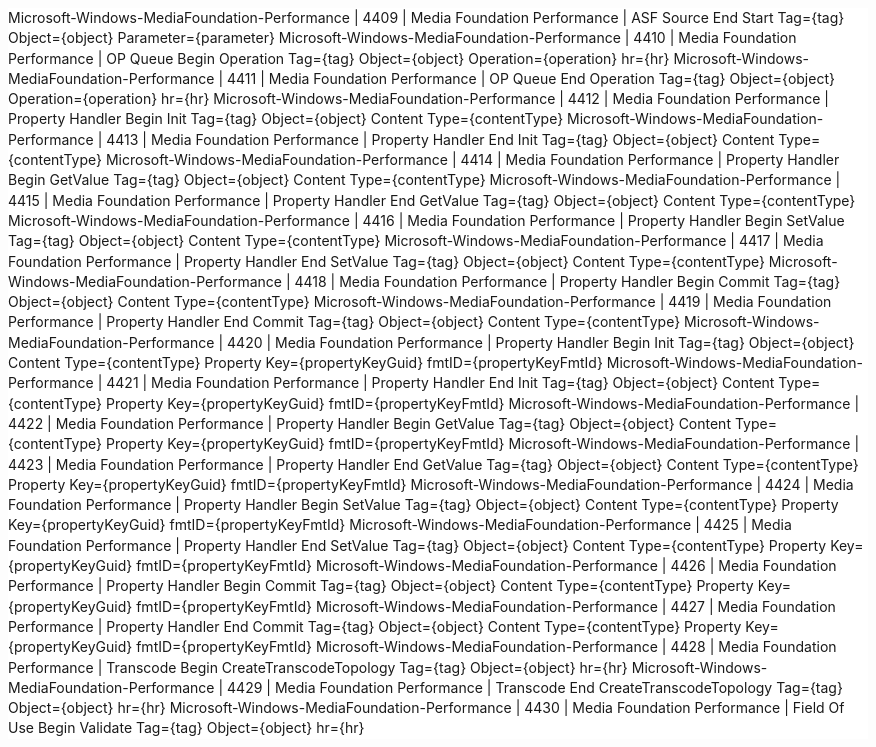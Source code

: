 Microsoft-Windows-MediaFoundation-Performance  |  4409      |  Media Foundation Performance                                     |  ASF Source End Start Tag={tag} Object={object} Parameter={parameter}
Microsoft-Windows-MediaFoundation-Performance  |  4410      |  Media Foundation Performance                                     |  OP Queue Begin Operation Tag={tag} Object={object} Operation={operation} hr={hr}
Microsoft-Windows-MediaFoundation-Performance  |  4411      |  Media Foundation Performance                                     |  OP Queue End Operation Tag={tag} Object={object} Operation={operation} hr={hr}
Microsoft-Windows-MediaFoundation-Performance  |  4412      |  Media Foundation Performance                                     |  Property Handler Begin Init Tag={tag} Object={object} Content Type={contentType}
Microsoft-Windows-MediaFoundation-Performance  |  4413      |  Media Foundation Performance                                     |  Property Handler End Init Tag={tag} Object={object} Content Type={contentType}
Microsoft-Windows-MediaFoundation-Performance  |  4414      |  Media Foundation Performance                                     |  Property Handler Begin GetValue Tag={tag} Object={object} Content Type={contentType}
Microsoft-Windows-MediaFoundation-Performance  |  4415      |  Media Foundation Performance                                     |  Property Handler End GetValue Tag={tag} Object={object} Content Type={contentType}
Microsoft-Windows-MediaFoundation-Performance  |  4416      |  Media Foundation Performance                                     |  Property Handler Begin SetValue Tag={tag} Object={object} Content Type={contentType}
Microsoft-Windows-MediaFoundation-Performance  |  4417      |  Media Foundation Performance                                     |  Property Handler End SetValue Tag={tag} Object={object} Content Type={contentType}
Microsoft-Windows-MediaFoundation-Performance  |  4418      |  Media Foundation Performance                                     |  Property Handler Begin Commit Tag={tag} Object={object} Content Type={contentType}
Microsoft-Windows-MediaFoundation-Performance  |  4419      |  Media Foundation Performance                                     |  Property Handler End Commit Tag={tag} Object={object} Content Type={contentType}
Microsoft-Windows-MediaFoundation-Performance  |  4420      |  Media Foundation Performance                                     |  Property Handler Begin Init Tag={tag} Object={object} Content Type={contentType} Property Key={propertyKeyGuid} fmtID={propertyKeyFmtId}
Microsoft-Windows-MediaFoundation-Performance  |  4421      |  Media Foundation Performance                                     |  Property Handler End Init Tag={tag} Object={object} Content Type={contentType} Property Key={propertyKeyGuid} fmtID={propertyKeyFmtId}
Microsoft-Windows-MediaFoundation-Performance  |  4422      |  Media Foundation Performance                                     |  Property Handler Begin GetValue Tag={tag} Object={object} Content Type={contentType} Property Key={propertyKeyGuid} fmtID={propertyKeyFmtId}
Microsoft-Windows-MediaFoundation-Performance  |  4423      |  Media Foundation Performance                                     |  Property Handler End GetValue Tag={tag} Object={object} Content Type={contentType} Property Key={propertyKeyGuid} fmtID={propertyKeyFmtId}
Microsoft-Windows-MediaFoundation-Performance  |  4424      |  Media Foundation Performance                                     |  Property Handler Begin SetValue Tag={tag} Object={object} Content Type={contentType} Property Key={propertyKeyGuid} fmtID={propertyKeyFmtId}
Microsoft-Windows-MediaFoundation-Performance  |  4425      |  Media Foundation Performance                                     |  Property Handler End SetValue Tag={tag} Object={object} Content Type={contentType} Property Key={propertyKeyGuid} fmtID={propertyKeyFmtId}
Microsoft-Windows-MediaFoundation-Performance  |  4426      |  Media Foundation Performance                                     |  Property Handler Begin Commit Tag={tag} Object={object} Content Type={contentType} Property Key={propertyKeyGuid} fmtID={propertyKeyFmtId}
Microsoft-Windows-MediaFoundation-Performance  |  4427      |  Media Foundation Performance                                     |  Property Handler End Commit Tag={tag} Object={object} Content Type={contentType} Property Key={propertyKeyGuid} fmtID={propertyKeyFmtId}
Microsoft-Windows-MediaFoundation-Performance  |  4428      |  Media Foundation Performance                                     |  Transcode Begin CreateTranscodeTopology Tag={tag} Object={object} hr={hr}
Microsoft-Windows-MediaFoundation-Performance  |  4429      |  Media Foundation Performance                                     |  Transcode End CreateTranscodeTopology Tag={tag} Object={object} hr={hr}
Microsoft-Windows-MediaFoundation-Performance  |  4430      |  Media Foundation Performance                                     |  Field Of Use Begin Validate Tag={tag} Object={object} hr={hr}